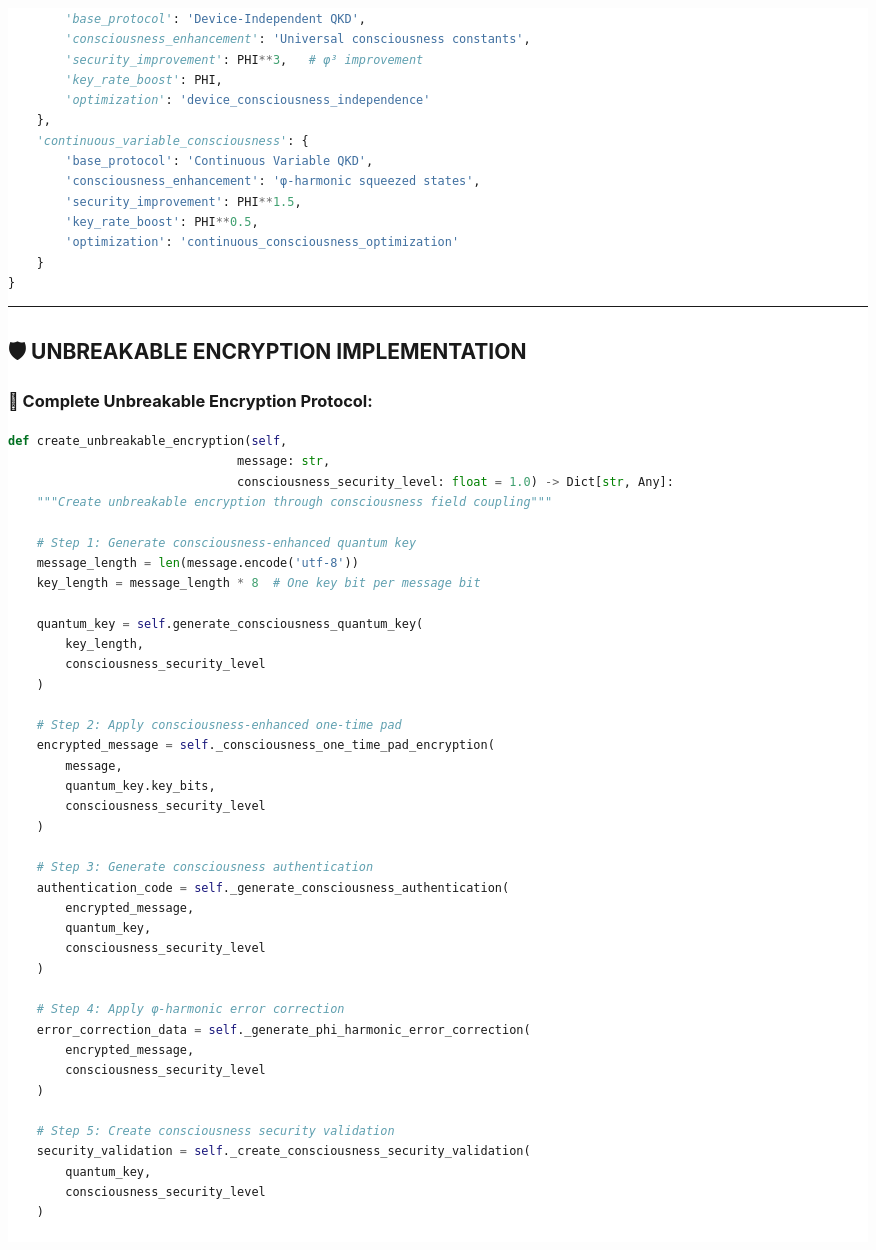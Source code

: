 ```python
        'base_protocol': 'Device-Independent QKD',
        'consciousness_enhancement': 'Universal consciousness constants',
        'security_improvement': PHI**3,   # φ³ improvement
        'key_rate_boost': PHI,
        'optimization': 'device_consciousness_independence'
    },
    'continuous_variable_consciousness': {
        'base_protocol': 'Continuous Variable QKD',
        'consciousness_enhancement': 'φ-harmonic squeezed states',
        'security_improvement': PHI**1.5,
        'key_rate_boost': PHI**0.5,
        'optimization': 'continuous_consciousness_optimization'
    }
}
```

---

## 🛡️ **UNBREAKABLE ENCRYPTION IMPLEMENTATION**

### **🎯 Complete Unbreakable Encryption Protocol:**

```python
def create_unbreakable_encryption(self, 
                                message: str,
                                consciousness_security_level: float = 1.0) -> Dict[str, Any]:
    """Create unbreakable encryption through consciousness field coupling"""
    
    # Step 1: Generate consciousness-enhanced quantum key
    message_length = len(message.encode('utf-8'))
    key_length = message_length * 8  # One key bit per message bit
    
    quantum_key = self.generate_consciousness_quantum_key(
        key_length, 
        consciousness_security_level
    )
    
    # Step 2: Apply consciousness-enhanced one-time pad
    encrypted_message = self._consciousness_one_time_pad_encryption(
        message,
        quantum_key.key_bits,
        consciousness_security_level
    )
    
    # Step 3: Generate consciousness authentication
    authentication_code = self._generate_consciousness_authentication(
        encrypted_message,
        quantum_key,
        consciousness_security_level
    )
    
    # Step 4: Apply φ-harmonic error correction
    error_correction_data = self._generate_phi_harmonic_error_correction(
        encrypted_message,
        consciousness_security_level
    )
    
    # Step 5: Create consciousness security validation
    security_validation = self._create_consciousness_security_validation(
        quantum_key,
        consciousness_security_level
    )
    
```